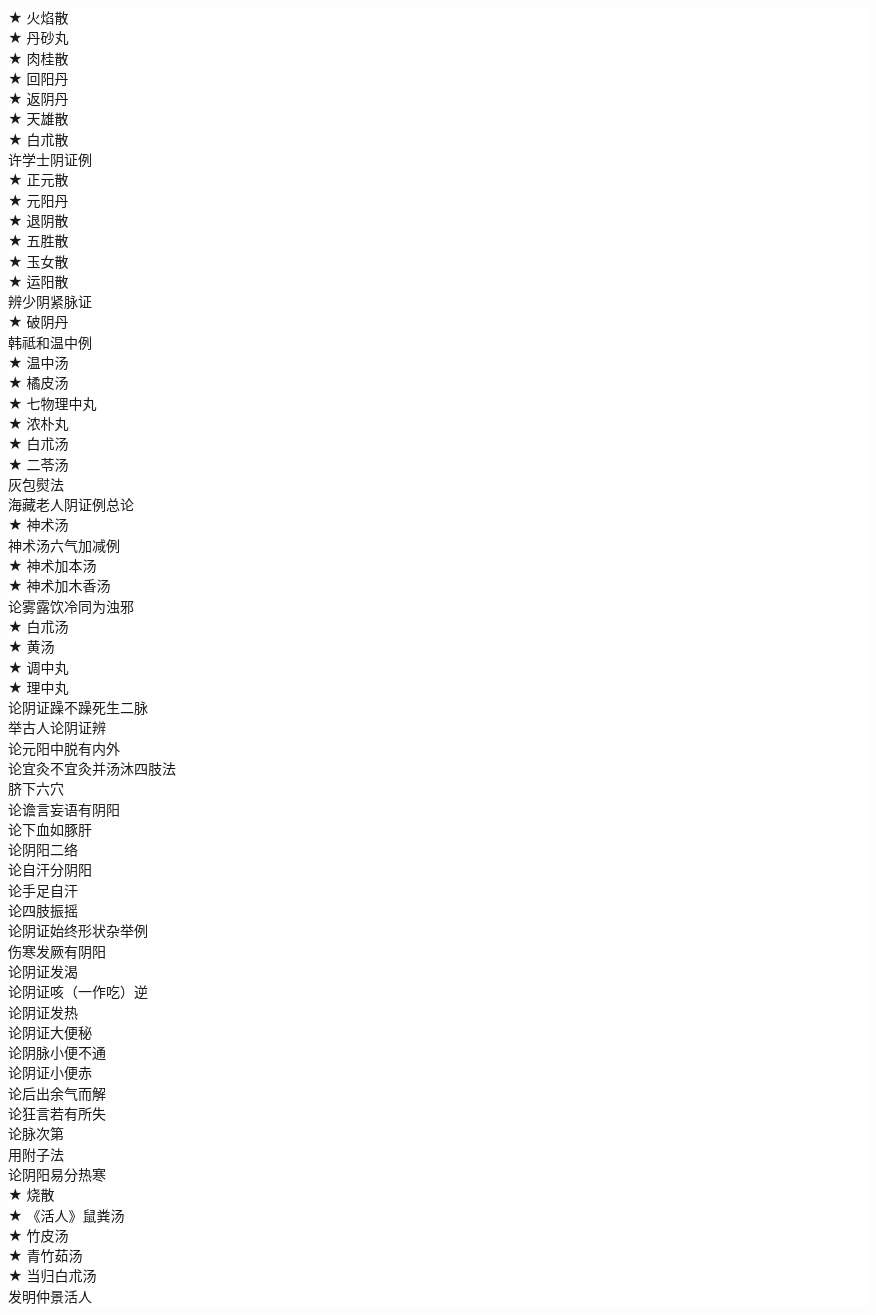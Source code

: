 ★ 火焰散  
★ 丹砂丸  
★ 肉桂散  
★ 回阳丹  
★ 返阴丹  
★ 天雄散  
★ 白朮散  
许学士阴证例  
★ 正元散  
★ 元阳丹  
★ 退阴散  
★ 五胜散  
★ 玉女散  
★ 运阳散  
辨少阴紧脉证  
★ 破阴丹  
韩祗和温中例  
★ 温中汤  
★ 橘皮汤  
★ 七物理中丸  
★ 浓朴丸  
★ 白朮汤  
★ 二苓汤  
灰包熨法  
海藏老人阴证例总论  
★ 神术汤  
神术汤六气加减例  
★ 神术加本汤  
★ 神术加木香汤  
论雾露饮冷同为浊邪  
★ 白朮汤  
★ 黄汤  
★ 调中丸  
★ 理中丸  
论阴证躁不躁死生二脉  
举古人论阴证辨  
论元阳中脱有内外  
论宜灸不宜灸并汤沐四肢法  
脐下六穴  
论谵言妄语有阴阳  
论下血如豚肝  
论阴阳二络  
论自汗分阴阳  
论手足自汗  
论四肢振摇  
论阴证始终形状杂举例  
伤寒发厥有阴阳  
论阴证发渴  
论阴证咳（一作吃）逆  
论阴证发热  
论阴证大便秘  
论阴脉小便不通  
论阴证小便赤  
论后出余气而解  
论狂言若有所失  
论脉次第  
用附子法  
论阴阳易分热寒  
★ 烧散  
★ 《活人》鼠粪汤  
★ 竹皮汤  
★ 青竹茹汤  
★ 当归白朮汤  
发明仲景活人  